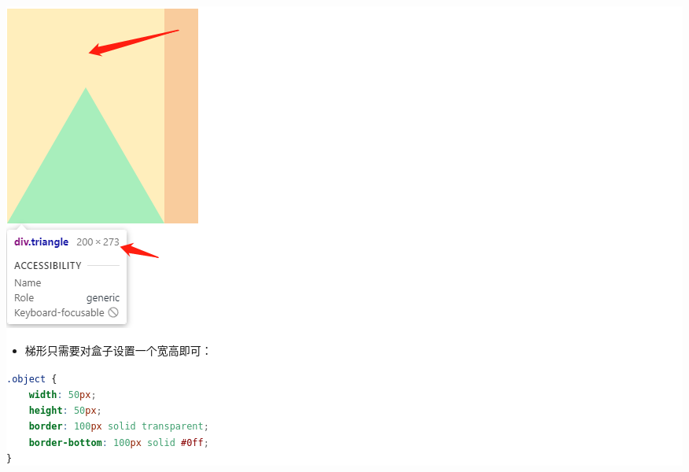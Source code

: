 ![image-20211123110315390](HTML&CSS/image-20211123110315390.png)

- 梯形只需要对盒子设置一个宽高即可：

```css
.object {
    width: 50px;
    height: 50px;
    border: 100px solid transparent;
    border-bottom: 100px solid #0ff;
}
```
